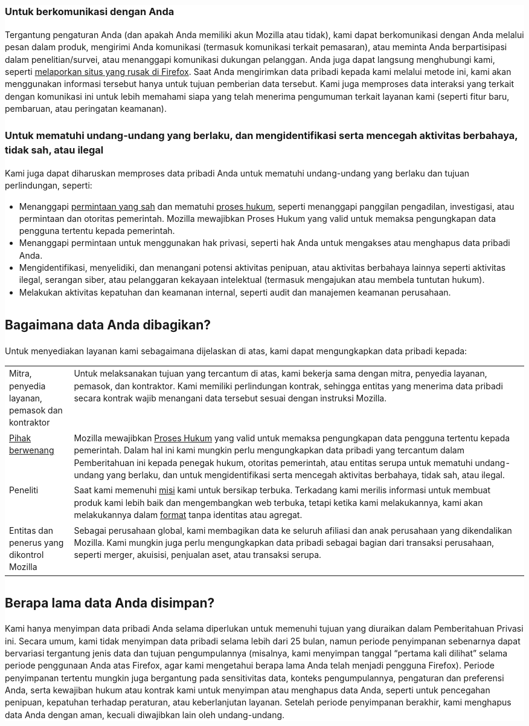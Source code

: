 ### Untuk berkomunikasi dengan Anda

Tergantung pengaturan Anda (dan apakah Anda memiliki akun Mozilla atau tidak), kami dapat berkomunikasi dengan Anda melalui pesan dalam produk, mengirimi Anda komunikasi (termasuk komunikasi terkait pemasaran), atau meminta Anda berpartisipasi dalam penelitian/survei, atau menanggapi komunikasi dukungan pelanggan. Anda juga dapat langsung menghubungi kami, seperti [melaporkan situs yang rusak di Firefox](https://support.mozilla.org/kb/report-breakage-due-blocking#w_what-information-does-mozilla-collect-from-your-report). Saat Anda mengirimkan data pribadi kepada kami melalui metode ini, kami akan menggunakan informasi tersebut hanya untuk tujuan pemberian data tersebut. Kami juga memproses data interaksi yang terkait dengan komunikasi ini untuk lebih memahami siapa yang telah menerima pengumuman terkait layanan kami (seperti fitur baru, pembaruan, atau peringatan keamanan).

### Untuk mematuhi undang-undang yang berlaku, dan mengidentifikasi serta mencegah aktivitas berbahaya, tidak sah, atau ilegal

Kami juga dapat diharuskan memproses data pribadi Anda untuk mematuhi undang-undang yang berlaku dan tujuan perlindungan, seperti:

* <a id="bookmark-authorities"></a>Menanggapi [permintaan yang sah](https://www.mozilla.org/about/policy/transparency/#dfn-legal-process) dan mematuhi [proses hukum](https://www.mozilla.org/about/policy/transparency/), seperti menanggapi panggilan pengadilan, investigasi, atau permintaan dan otoritas pemerintah. Mozilla mewajibkan Proses Hukum yang valid untuk memaksa pengungkapan data pengguna tertentu kepada pemerintah.
* Menanggapi permintaan untuk menggunakan hak privasi, seperti hak Anda untuk mengakses atau menghapus data pribadi Anda.
* Mengidentifikasi, menyelidiki, dan menangani potensi aktivitas penipuan, atau aktivitas berbahaya lainnya seperti aktivitas ilegal, serangan siber, atau pelanggaran kekayaan intelektual (termasuk mengajukan atau membela tuntutan hukum).
* Melakukan aktivitas kepatuhan dan keamanan internal, seperti audit dan manajemen keamanan perusahaan.

## Bagaimana data Anda dibagikan?

Untuk menyediakan layanan kami sebagaimana dijelaskan di atas, kami dapat mengungkapkan data pribadi kepada:

|  |  |
| ----- | ----- |
| Mitra, penyedia layanan, pemasok dan kontraktor | Untuk melaksanakan tujuan yang tercantum di atas, kami bekerja sama dengan mitra, penyedia layanan, pemasok, dan kontraktor. Kami memiliki perlindungan kontrak, sehingga entitas yang menerima data pribadi secara kontrak wajib menangani data tersebut sesuai dengan instruksi Mozilla.  |
| [Pihak berwenang](#bookmark-authorities) | Mozilla mewajibkan [Proses Hukum](https://www.mozilla.org/about/policy/transparency/#dfn-legal-process) yang valid untuk memaksa pengungkapan data pengguna tertentu kepada pemerintah. Dalam hal ini kami mungkin perlu mengungkapkan data pribadi yang tercantum dalam Pemberitahuan ini kepada penegak hukum, otoritas pemerintah, atau entitas serupa untuk mematuhi undang-undang yang berlaku, dan untuk mengidentifikasi serta mencegah aktivitas berbahaya, tidak sah, atau ilegal.  |
| Peneliti | Saat kami memenuhi [misi](https://www.mozilla.org/about/manifesto/) kami untuk bersikap terbuka. Terkadang kami merilis informasi untuk membuat produk kami lebih baik dan mengembangkan web terbuka, tetapi ketika kami melakukannya, kami akan melakukannya dalam [format](https://wiki.mozilla.org/Data_Publishing) tanpa identitas atau agregat. |
| Entitas dan penerus yang dikontrol Mozilla | Sebagai perusahaan global, kami membagikan data ke seluruh afiliasi dan anak perusahaan yang dikendalikan Mozilla. Kami mungkin juga perlu mengungkapkan data pribadi sebagai bagian dari transaksi perusahaan, seperti merger, akuisisi, penjualan aset, atau transaksi serupa. |

## Berapa lama data Anda disimpan?

Kami hanya menyimpan data pribadi Anda selama diperlukan untuk memenuhi tujuan yang diuraikan dalam Pemberitahuan Privasi ini. Secara umum, kami tidak menyimpan data pribadi selama lebih dari 25 bulan, namun periode penyimpanan sebenarnya dapat bervariasi tergantung jenis data dan tujuan pengumpulannya (misalnya, kami menyimpan tanggal “pertama kali dilihat” selama periode penggunaan Anda atas Firefox, agar kami mengetahui berapa lama Anda telah menjadi pengguna Firefox). Periode penyimpanan tertentu mungkin juga bergantung pada sensitivitas data, konteks pengumpulannya, pengaturan dan preferensi Anda, serta kewajiban hukum atau kontrak kami untuk menyimpan atau menghapus data Anda, seperti untuk pencegahan penipuan, kepatuhan terhadap peraturan, atau keberlanjutan layanan. Setelah periode penyimpanan berakhir, kami menghapus data Anda dengan aman, kecuali diwajibkan lain oleh undang-undang.
